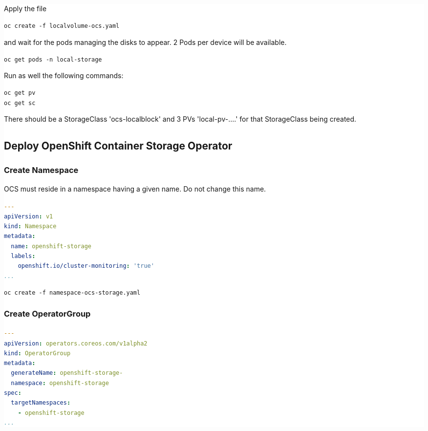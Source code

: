 Apply the file 

```shell
oc create -f localvolume-ocs.yaml
```

and wait for the pods managing the disks to appear. 2 Pods per device will be available.

```shell
oc get pods -n local-storage
```

Run as well the following commands:

```shell
oc get pv
oc get sc
```

There should be a StorageClass 'ocs-localblock' and 3 PVs 'local-pv-....' for that StorageClass being created.


## Deploy OpenShift Container Storage Operator

### Create Namespace

OCS must reside in a namespace having a given name. Do not change this name.

```yaml
---
apiVersion: v1
kind: Namespace
metadata:
  name: openshift-storage
  labels:
    openshift.io/cluster-monitoring: 'true'
...
```

```shell
oc create -f namespace-ocs-storage.yaml
```

### Create OperatorGroup

```yaml
---
apiVersion: operators.coreos.com/v1alpha2
kind: OperatorGroup
metadata:
  generateName: openshift-storage-
  namespace: openshift-storage
spec:
  targetNamespaces:
    - openshift-storage
...
```
